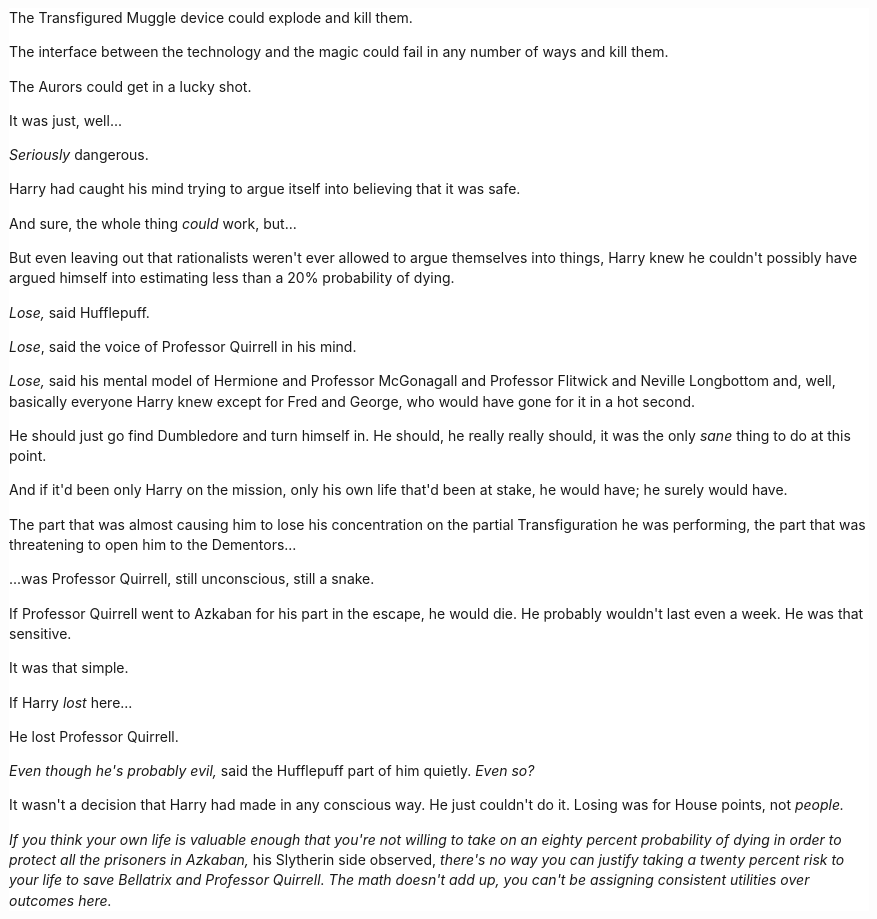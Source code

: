 The Transfigured Muggle device could explode and kill them.

The interface between the technology and the magic could fail in any
number of ways and kill them.

The Aurors could get in a lucky shot.

It was just, well...

*Seriously* dangerous.

Harry had caught his mind trying to argue itself into believing that it
was safe.

And sure, the whole thing *could* work, but...

But even leaving out that rationalists weren't ever allowed to argue
themselves into things, Harry knew he couldn't possibly have argued
himself into estimating less than a 20% probability of dying.

*Lose,* said Hufflepuff.

*Lose*, said the voice of Professor Quirrell in his mind.

*Lose,* said his mental model of Hermione and Professor McGonagall and
Professor Flitwick and Neville Longbottom and, well, basically everyone
Harry knew except for Fred and George, who would have gone for it in a
hot second.

He should just go find Dumbledore and turn himself in. He should, he
really really should, it was the only *sane* thing to do at this point.

And if it'd been only Harry on the mission, only his own life that'd
been at stake, he would have; he surely would have.

The part that was almost causing him to lose his concentration on the
partial Transfiguration he was performing, the part that was threatening
to open him to the Dementors...

...was Professor Quirrell, still unconscious, still a snake.

If Professor Quirrell went to Azkaban for his part in the escape, he
would die. He probably wouldn't last even a week. He was that sensitive.

It was that simple.

If Harry *lost* here...

He lost Professor Quirrell.

*Even though he's probably evil,* said the Hufflepuff part of him
quietly. *Even so?*

It wasn't a decision that Harry had made in any conscious way. He just
couldn't do it. Losing was for House points, not *people.*

*If you think your own life is valuable enough that you're not willing
to take on an eighty percent probability of dying in order to protect
all the prisoners in Azkaban,* his Slytherin side observed, *there's no
way you can justify taking a twenty percent risk to your life to save
Bellatrix and Professor Quirrell. The math doesn't add up, you can't be
assigning consistent utilities over outcomes here.*
